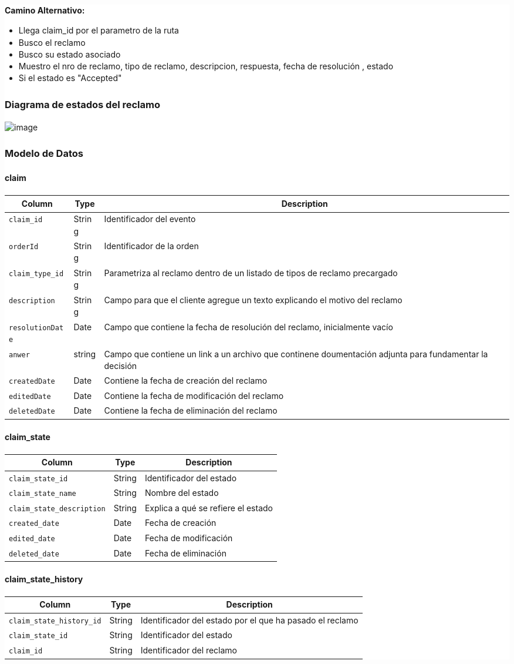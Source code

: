 
**Camino Alternativo:**
- Llega claim_id por el parametro de la ruta
- Busco el reclamo
- Busco su estado asociado
- Muestro el nro de reclamo, tipo de reclamo, descripcion, respuesta, fecha de resolución , estado
- Si el estado es "Accepted"

### Diagrama de estados del reclamo
![image](https://github.com/user-attachments/assets/518d05c7-8f8f-4e66-bdfa-f7616f6db48f)

### Modelo de Datos

#### claim
| Column           | Type   | Description                                                                     |
|------------------|--------|---------------------------------------------------------------------------------|
| `claim_id`       | String | Identificador del evento                                                        |
| `orderId`        | String | Identificador de la orden                                                       |
| `claim_type_id`  | String | Parametriza al reclamo dentro de un listado de tipos de reclamo precargado       |
| `description`    | String | Campo para que el cliente agregue un texto explicando el motivo del reclamo      |
| `resolutionDate` | Date   | Campo que contiene la fecha de resolución del reclamo, inicialmente vacío       |
| `anwer`          | string | Campo que contiene un link a un archivo que continene doumentación adjunta para fundamentar la decisión|
| `createdDate`    | Date   | Contiene la fecha de creación del reclamo                                        |
| `editedDate`     | Date   | Contiene la fecha de modificación del reclamo                                    |
| `deletedDate`    | Date   | Contiene la fecha de eliminación del reclamo                                     |

#### claim_state
| Column              | Type   | Description                                             |
|---------------------|--------|---------------------------------------------------------|
| `claim_state_id`    | String | Identificador del estado                                |
| `claim_state_name`  | String | Nombre del estado                                       |
| `claim_state_description` | String | Explica a qué se refiere el estado                |
| `created_date`      | Date   | Fecha de creación                                       |
| `edited_date`       | Date   | Fecha de modificación                                   |
| `deleted_date`      | Date   | Fecha de eliminación                                    |

#### claim_state_history
| Column                   | Type   | Description                                        |
|--------------------------|--------|----------------------------------------------------|
| `claim_state_history_id` | String | Identificador del estado por el que ha pasado el reclamo |
| `claim_state_id`         | String | Identificador del estado                           |
| `claim_id`               | String | Identificador del reclamo                          |
